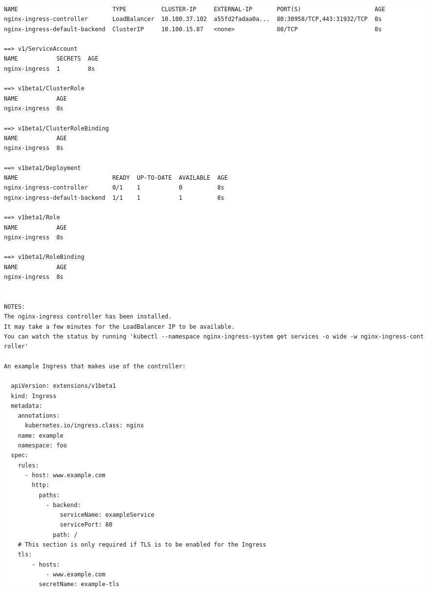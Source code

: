```text
NAME                           TYPE          CLUSTER-IP     EXTERNAL-IP       PORT(S)                     AGE
nginx-ingress-controller       LoadBalancer  10.100.37.102  a55fd2fadaa0a...  80:30958/TCP,443:31932/TCP  8s
nginx-ingress-default-backend  ClusterIP     10.100.15.87   <none>            80/TCP                      8s

==> v1/ServiceAccount
NAME           SECRETS  AGE
nginx-ingress  1        8s

==> v1beta1/ClusterRole
NAME           AGE
nginx-ingress  8s

==> v1beta1/ClusterRoleBinding
NAME           AGE
nginx-ingress  8s

==> v1beta1/Deployment
NAME                           READY  UP-TO-DATE  AVAILABLE  AGE
nginx-ingress-controller       0/1    1           0          8s
nginx-ingress-default-backend  1/1    1           1          8s

==> v1beta1/Role
NAME           AGE
nginx-ingress  8s

==> v1beta1/RoleBinding
NAME           AGE
nginx-ingress  8s


NOTES:
The nginx-ingress controller has been installed.
It may take a few minutes for the LoadBalancer IP to be available.
You can watch the status by running 'kubectl --namespace nginx-ingress-system get services -o wide -w nginx-ingress-controller'

An example Ingress that makes use of the controller:

  apiVersion: extensions/v1beta1
  kind: Ingress
  metadata:
    annotations:
      kubernetes.io/ingress.class: nginx
    name: example
    namespace: foo
  spec:
    rules:
      - host: www.example.com
        http:
          paths:
            - backend:
                serviceName: exampleService
                servicePort: 80
              path: /
    # This section is only required if TLS is to be enabled for the Ingress
    tls:
        - hosts:
            - www.example.com
          secretName: example-tls

```